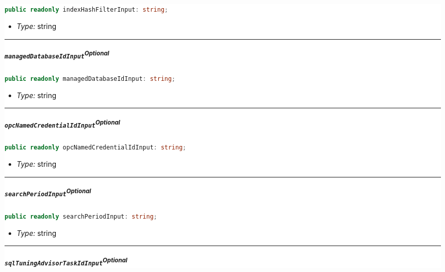 ```typescript
public readonly indexHashFilterInput: string;
```

- *Type:* string

---

##### `managedDatabaseIdInput`<sup>Optional</sup> <a name="managedDatabaseIdInput" id="rhizo-co-terraform-provider-oci.dataOciDatabaseManagementManagedDatabaseSqlTuningAdvisorTasksFindings.DataOciDatabaseManagementManagedDatabaseSqlTuningAdvisorTasksFindings.property.managedDatabaseIdInput"></a>

```typescript
public readonly managedDatabaseIdInput: string;
```

- *Type:* string

---

##### `opcNamedCredentialIdInput`<sup>Optional</sup> <a name="opcNamedCredentialIdInput" id="rhizo-co-terraform-provider-oci.dataOciDatabaseManagementManagedDatabaseSqlTuningAdvisorTasksFindings.DataOciDatabaseManagementManagedDatabaseSqlTuningAdvisorTasksFindings.property.opcNamedCredentialIdInput"></a>

```typescript
public readonly opcNamedCredentialIdInput: string;
```

- *Type:* string

---

##### `searchPeriodInput`<sup>Optional</sup> <a name="searchPeriodInput" id="rhizo-co-terraform-provider-oci.dataOciDatabaseManagementManagedDatabaseSqlTuningAdvisorTasksFindings.DataOciDatabaseManagementManagedDatabaseSqlTuningAdvisorTasksFindings.property.searchPeriodInput"></a>

```typescript
public readonly searchPeriodInput: string;
```

- *Type:* string

---

##### `sqlTuningAdvisorTaskIdInput`<sup>Optional</sup> <a name="sqlTuningAdvisorTaskIdInput" id="rhizo-co-terraform-provider-oci.dataOciDatabaseManagementManagedDatabaseSqlTuningAdvisorTasksFindings.DataOciDatabaseManagementManagedDatabaseSqlTuningAdvisorTasksFindings.property.sqlTuningAdvisorTaskIdInput"></a>
